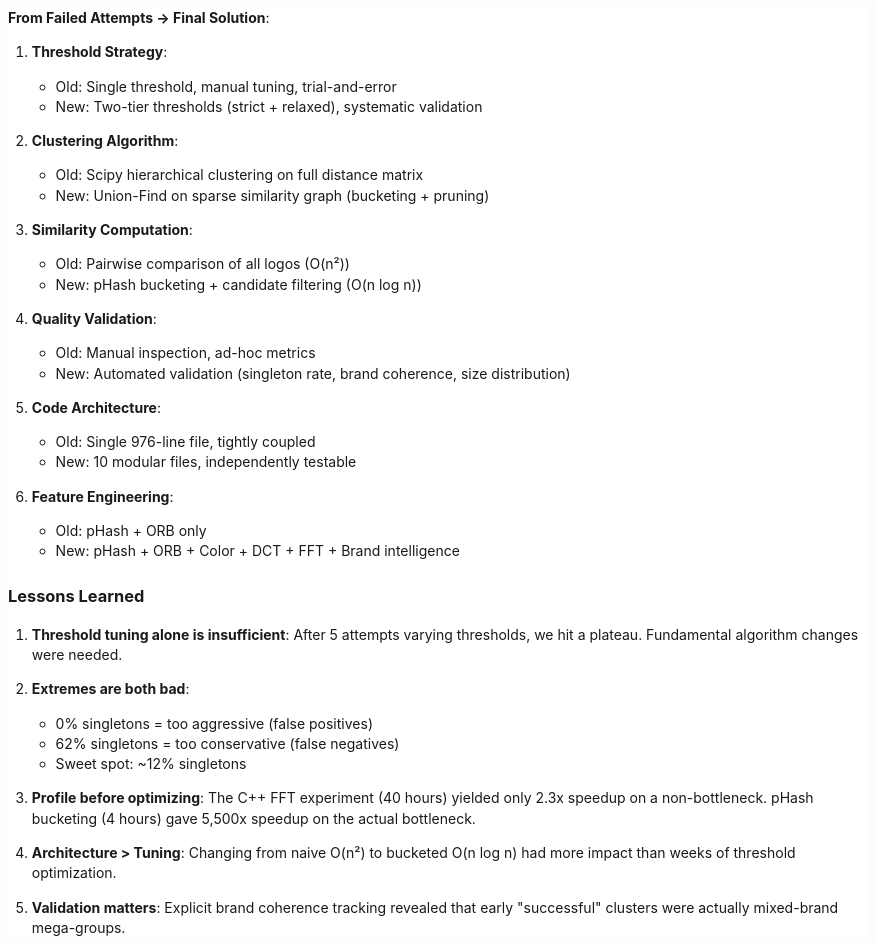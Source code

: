 **From Failed Attempts → Final Solution**:

1. **Threshold Strategy**:
   -  Old: Single threshold, manual tuning, trial-and-error
   - New: Two-tier thresholds (strict + relaxed), systematic validation

2. **Clustering Algorithm**:
   -  Old: Scipy hierarchical clustering on full distance matrix
   - New: Union-Find on sparse similarity graph (bucketing + pruning)

3. **Similarity Computation**:
   -  Old: Pairwise comparison of all logos (O(n²))
   - New: pHash bucketing + candidate filtering (O(n log n))

4. **Quality Validation**:
   -  Old: Manual inspection, ad-hoc metrics
   - New: Automated validation (singleton rate, brand coherence, size distribution)

5. **Code Architecture**:
   -  Old: Single 976-line file, tightly coupled
   - New: 10 modular files, independently testable

6. **Feature Engineering**:
   -  Old: pHash + ORB only
   - New: pHash + ORB + Color + DCT + FFT + Brand intelligence

### Lessons Learned

1. **Threshold tuning alone is insufficient**: After 5 attempts varying thresholds, we hit a plateau. Fundamental algorithm changes were needed.

2. **Extremes are both bad**: 
   - 0% singletons = too aggressive (false positives)
   - 62% singletons = too conservative (false negatives)
   - Sweet spot: ~12% singletons

3. **Profile before optimizing**: The C++ FFT experiment (40 hours) yielded only 2.3x speedup on a non-bottleneck. pHash bucketing (4 hours) gave 5,500x speedup on the actual bottleneck.

4. **Architecture > Tuning**: Changing from naive O(n²) to bucketed O(n log n) had more impact than weeks of threshold optimization.

5. **Validation matters**: Explicit brand coherence tracking revealed that early "successful" clusters were actually mixed-brand mega-groups.


